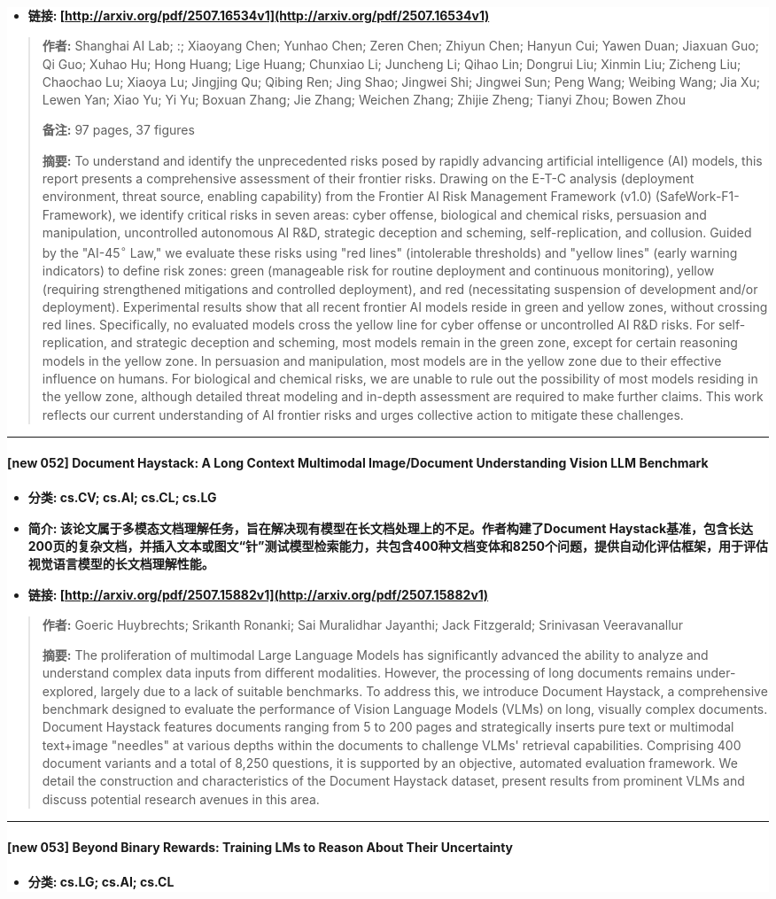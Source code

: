 - **链接: [http://arxiv.org/pdf/2507.16534v1](http://arxiv.org/pdf/2507.16534v1)**

> **作者:** Shanghai AI Lab; :; Xiaoyang Chen; Yunhao Chen; Zeren Chen; Zhiyun Chen; Hanyun Cui; Yawen Duan; Jiaxuan Guo; Qi Guo; Xuhao Hu; Hong Huang; Lige Huang; Chunxiao Li; Juncheng Li; Qihao Lin; Dongrui Liu; Xinmin Liu; Zicheng Liu; Chaochao Lu; Xiaoya Lu; Jingjing Qu; Qibing Ren; Jing Shao; Jingwei Shi; Jingwei Sun; Peng Wang; Weibing Wang; Jia Xu; Lewen Yan; Xiao Yu; Yi Yu; Boxuan Zhang; Jie Zhang; Weichen Zhang; Zhijie Zheng; Tianyi Zhou; Bowen Zhou
>
> **备注:** 97 pages, 37 figures
>
> **摘要:** To understand and identify the unprecedented risks posed by rapidly advancing artificial intelligence (AI) models, this report presents a comprehensive assessment of their frontier risks. Drawing on the E-T-C analysis (deployment environment, threat source, enabling capability) from the Frontier AI Risk Management Framework (v1.0) (SafeWork-F1-Framework), we identify critical risks in seven areas: cyber offense, biological and chemical risks, persuasion and manipulation, uncontrolled autonomous AI R\&D, strategic deception and scheming, self-replication, and collusion. Guided by the "AI-$45^\circ$ Law," we evaluate these risks using "red lines" (intolerable thresholds) and "yellow lines" (early warning indicators) to define risk zones: green (manageable risk for routine deployment and continuous monitoring), yellow (requiring strengthened mitigations and controlled deployment), and red (necessitating suspension of development and/or deployment). Experimental results show that all recent frontier AI models reside in green and yellow zones, without crossing red lines. Specifically, no evaluated models cross the yellow line for cyber offense or uncontrolled AI R\&D risks. For self-replication, and strategic deception and scheming, most models remain in the green zone, except for certain reasoning models in the yellow zone. In persuasion and manipulation, most models are in the yellow zone due to their effective influence on humans. For biological and chemical risks, we are unable to rule out the possibility of most models residing in the yellow zone, although detailed threat modeling and in-depth assessment are required to make further claims. This work reflects our current understanding of AI frontier risks and urges collective action to mitigate these challenges.
>
---
#### [new 052] Document Haystack: A Long Context Multimodal Image/Document Understanding Vision LLM Benchmark
- **分类: cs.CV; cs.AI; cs.CL; cs.LG**

- **简介: 该论文属于多模态文档理解任务，旨在解决现有模型在长文档处理上的不足。作者构建了Document Haystack基准，包含长达200页的复杂文档，并插入文本或图文“针”测试模型检索能力，共包含400种文档变体和8250个问题，提供自动化评估框架，用于评估视觉语言模型的长文档理解性能。**

- **链接: [http://arxiv.org/pdf/2507.15882v1](http://arxiv.org/pdf/2507.15882v1)**

> **作者:** Goeric Huybrechts; Srikanth Ronanki; Sai Muralidhar Jayanthi; Jack Fitzgerald; Srinivasan Veeravanallur
>
> **摘要:** The proliferation of multimodal Large Language Models has significantly advanced the ability to analyze and understand complex data inputs from different modalities. However, the processing of long documents remains under-explored, largely due to a lack of suitable benchmarks. To address this, we introduce Document Haystack, a comprehensive benchmark designed to evaluate the performance of Vision Language Models (VLMs) on long, visually complex documents. Document Haystack features documents ranging from 5 to 200 pages and strategically inserts pure text or multimodal text+image "needles" at various depths within the documents to challenge VLMs' retrieval capabilities. Comprising 400 document variants and a total of 8,250 questions, it is supported by an objective, automated evaluation framework. We detail the construction and characteristics of the Document Haystack dataset, present results from prominent VLMs and discuss potential research avenues in this area.
>
---
#### [new 053] Beyond Binary Rewards: Training LMs to Reason About Their Uncertainty
- **分类: cs.LG; cs.AI; cs.CL**
